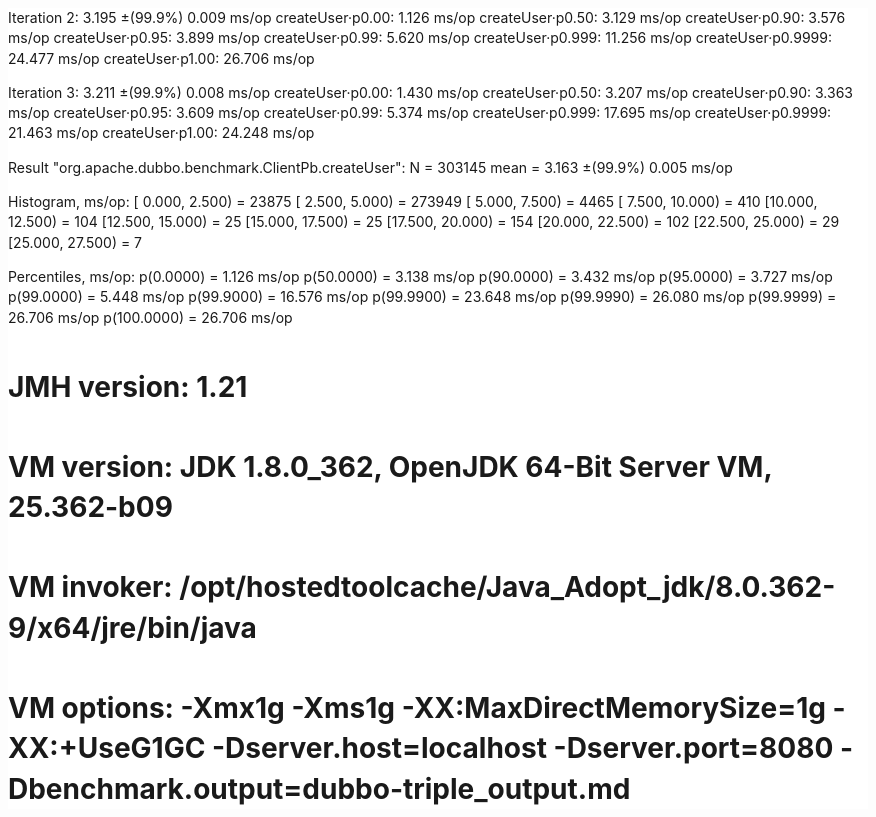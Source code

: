 Iteration   2: 3.195 ±(99.9%) 0.009 ms/op
                 createUser·p0.00:   1.126 ms/op
                 createUser·p0.50:   3.129 ms/op
                 createUser·p0.90:   3.576 ms/op
                 createUser·p0.95:   3.899 ms/op
                 createUser·p0.99:   5.620 ms/op
                 createUser·p0.999:  11.256 ms/op
                 createUser·p0.9999: 24.477 ms/op
                 createUser·p1.00:   26.706 ms/op

Iteration   3: 3.211 ±(99.9%) 0.008 ms/op
                 createUser·p0.00:   1.430 ms/op
                 createUser·p0.50:   3.207 ms/op
                 createUser·p0.90:   3.363 ms/op
                 createUser·p0.95:   3.609 ms/op
                 createUser·p0.99:   5.374 ms/op
                 createUser·p0.999:  17.695 ms/op
                 createUser·p0.9999: 21.463 ms/op
                 createUser·p1.00:   24.248 ms/op



Result "org.apache.dubbo.benchmark.ClientPb.createUser":
  N = 303145
  mean =      3.163 ±(99.9%) 0.005 ms/op

  Histogram, ms/op:
    [ 0.000,  2.500) = 23875 
    [ 2.500,  5.000) = 273949 
    [ 5.000,  7.500) = 4465 
    [ 7.500, 10.000) = 410 
    [10.000, 12.500) = 104 
    [12.500, 15.000) = 25 
    [15.000, 17.500) = 25 
    [17.500, 20.000) = 154 
    [20.000, 22.500) = 102 
    [22.500, 25.000) = 29 
    [25.000, 27.500) = 7 

  Percentiles, ms/op:
      p(0.0000) =      1.126 ms/op
     p(50.0000) =      3.138 ms/op
     p(90.0000) =      3.432 ms/op
     p(95.0000) =      3.727 ms/op
     p(99.0000) =      5.448 ms/op
     p(99.9000) =     16.576 ms/op
     p(99.9900) =     23.648 ms/op
     p(99.9990) =     26.080 ms/op
     p(99.9999) =     26.706 ms/op
    p(100.0000) =     26.706 ms/op


# JMH version: 1.21
# VM version: JDK 1.8.0_362, OpenJDK 64-Bit Server VM, 25.362-b09
# VM invoker: /opt/hostedtoolcache/Java_Adopt_jdk/8.0.362-9/x64/jre/bin/java
# VM options: -Xmx1g -Xms1g -XX:MaxDirectMemorySize=1g -XX:+UseG1GC -Dserver.host=localhost -Dserver.port=8080 -Dbenchmark.output=dubbo-triple_output.md